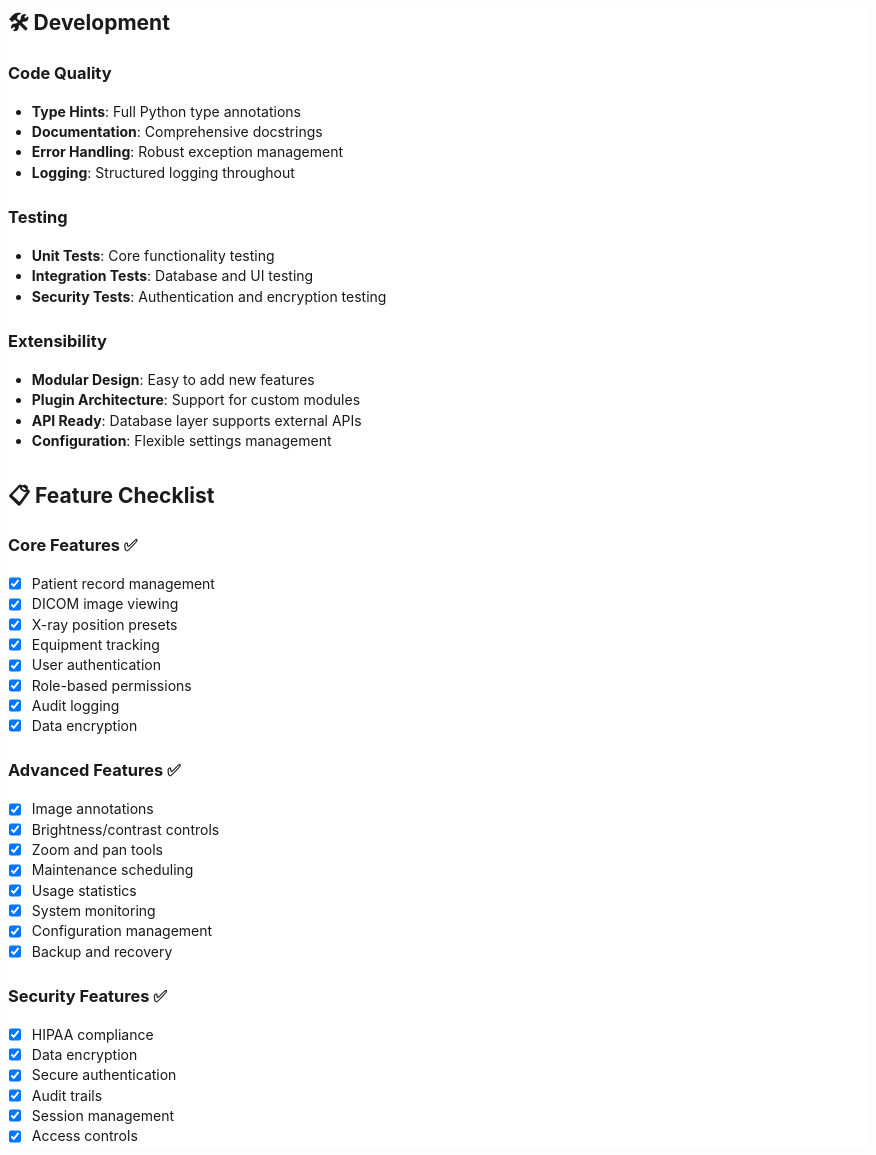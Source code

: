 ## 🛠️ Development

### Code Quality
- **Type Hints**: Full Python type annotations
- **Documentation**: Comprehensive docstrings
- **Error Handling**: Robust exception management
- **Logging**: Structured logging throughout

### Testing
- **Unit Tests**: Core functionality testing
- **Integration Tests**: Database and UI testing
- **Security Tests**: Authentication and encryption testing

### Extensibility
- **Modular Design**: Easy to add new features
- **Plugin Architecture**: Support for custom modules
- **API Ready**: Database layer supports external APIs
- **Configuration**: Flexible settings management

## 📋 Feature Checklist

### Core Features ✅
- [x] Patient record management
- [x] DICOM image viewing
- [x] X-ray position presets
- [x] Equipment tracking
- [x] User authentication
- [x] Role-based permissions
- [x] Audit logging
- [x] Data encryption

### Advanced Features ✅
- [x] Image annotations
- [x] Brightness/contrast controls
- [x] Zoom and pan tools
- [x] Maintenance scheduling
- [x] Usage statistics
- [x] System monitoring
- [x] Configuration management
- [x] Backup and recovery

### Security Features ✅
- [x] HIPAA compliance
- [x] Data encryption
- [x] Secure authentication
- [x] Audit trails
- [x] Session management
- [x] Access controls
